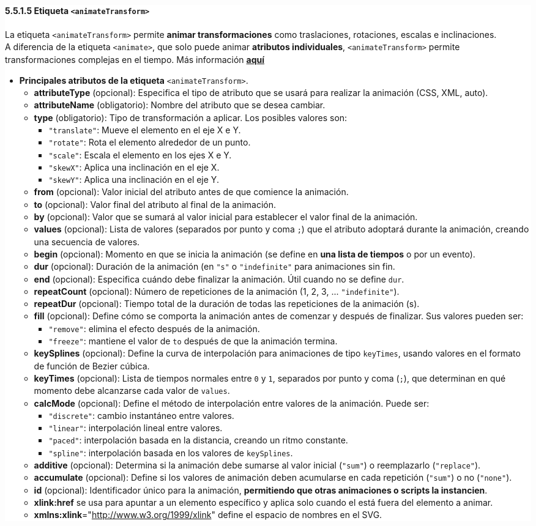 #### 5.5.1.5 Etiqueta `<animateTransform>`  
La etiqueta `<animateTransform>` permite **animar transformaciones** como traslaciones, rotaciones, escalas e inclinaciones.  
A diferencia de la etiqueta `<animate>`, que solo puede animar **atributos individuales**, `<animateTransform>` permite transformaciones complejas en el tiempo. 
Más información <a href="https://www.w3.org/TR/SVG11/animate.html#AnimateTransformElement">**aquí**</a> 
- **Principales atributos de la etiqueta** `<animateTransform>`.  
     - **attributeType** (opcional): Especifica el tipo de atributo que se usará para realizar la animación (CSS, XML, auto).   
     - **attributeName** (obligatorio): Nombre del atributo que se desea cambiar.    
     - **type** (obligatorio): Tipo de transformación a aplicar. Los posibles valores son:  
        - `"translate"`: Mueve el elemento en el eje X e Y.  
        - `"rotate"`: Rota el elemento alrededor de un punto.  
        - `"scale"`: Escala el elemento en los ejes X e Y.  
        - `"skewX"`: Aplica una inclinación en el eje X.  
        - `"skewY"`: Aplica una inclinación en el eje Y.          
     - **from** (opcional): Valor inicial del atributo antes de que comience la animación.
     - **to** (opcional): Valor final del atributo al final de la animación.     
     - **by** (opcional): Valor que se sumará al valor inicial para establecer el valor final de la animación.
     - **values** (opcional): Lista de valores (separados por punto y coma `;`) que el atributo adoptará durante la animación, creando una secuencia de valores.
     - **begin** (opcional): Momento en que se inicia la animación (se define en **una lista de tiempos** o por un evento).     
     - **dur** (opcional): Duración de la animación (en `"s"` o `"indefinite"` para animaciones sin fin.     
     - **end** (opcional): Especifica cuándo debe finalizar la animación. Útil cuando no se define `dur`.     
     - **repeatCount** (opcional): Número de repeticiones de la animación (1, 2, 3, ... `"indefinite"`).     
     - **repeatDur** (opcional): Tiempo total de la duración de todas las repeticiones de la animación (s).     
     - **fill** (opcional): Define cómo se comporta la animación antes de comenzar y después de finalizar. Sus valores pueden ser:
        - `"remove"`: elimina el efecto después de la animación.
        - `"freeze"`: mantiene el valor de `to` después de que la animación termina.                  
     - **keySplines** (opcional): Define la curva de interpolación para animaciones de tipo `keyTimes`, usando valores en el formato de función de Bezier cúbica.
     - **keyTimes** (opcional): Lista de tiempos normales entre `0` y `1`, separados por punto y coma (`;`), que determinan en qué momento debe alcanzarse cada valor de `values`.
     - **calcMode** (opcional): Define el método de interpolación entre valores de la animación. Puede ser:
       - `"discrete"`: cambio instantáneo entre valores.
       - `"linear"`: interpolación lineal entre valores.
       - `"paced"`: interpolación basada en la distancia, creando un ritmo constante.
       - `"spline"`: interpolación basada en los valores de `keySplines`.
     - **additive** (opcional): Determina si la animación debe sumarse al valor inicial (`"sum"`) o reemplazarlo (`"replace"`).
     - **accumulate** (opcional): Define si los valores de animación deben acumularse en cada repetición (`"sum"`) o no (`"none"`).
     - **id** (opcional): Identificador único para la animación, **permitiendo que otras animaciones o scripts la instancien**.
     - **xlink:href** se usa para apuntar a un elemento específico y aplica solo cuando el <animateTransform> está fuera del elemento a animar.
     -  **xmlns:xlink**="http://www.w3.org/1999/xlink" define el espacio de nombres en el SVG.

